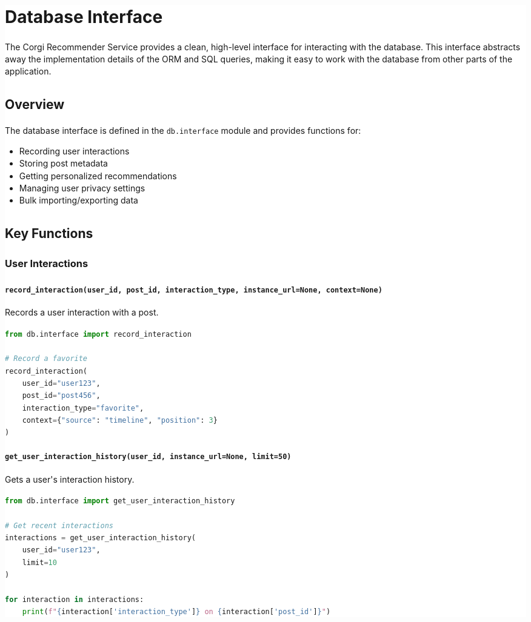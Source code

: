 # Database Interface

The Corgi Recommender Service provides a clean, high-level interface for interacting with the database. This interface abstracts away the implementation details of the ORM and SQL queries, making it easy to work with the database from other parts of the application.

## Overview

The database interface is defined in the `db.interface` module and provides functions for:

- Recording user interactions
- Storing post metadata
- Getting personalized recommendations
- Managing user privacy settings
- Bulk importing/exporting data

## Key Functions

### User Interactions

#### `record_interaction(user_id, post_id, interaction_type, instance_url=None, context=None)`

Records a user interaction with a post.

```python
from db.interface import record_interaction

# Record a favorite
record_interaction(
    user_id="user123",
    post_id="post456",
    interaction_type="favorite",
    context={"source": "timeline", "position": 3}
)
```

#### `get_user_interaction_history(user_id, instance_url=None, limit=50)`

Gets a user's interaction history.

```python
from db.interface import get_user_interaction_history

# Get recent interactions
interactions = get_user_interaction_history(
    user_id="user123",
    limit=10
)

for interaction in interactions:
    print(f"{interaction['interaction_type']} on {interaction['post_id']}")
```
